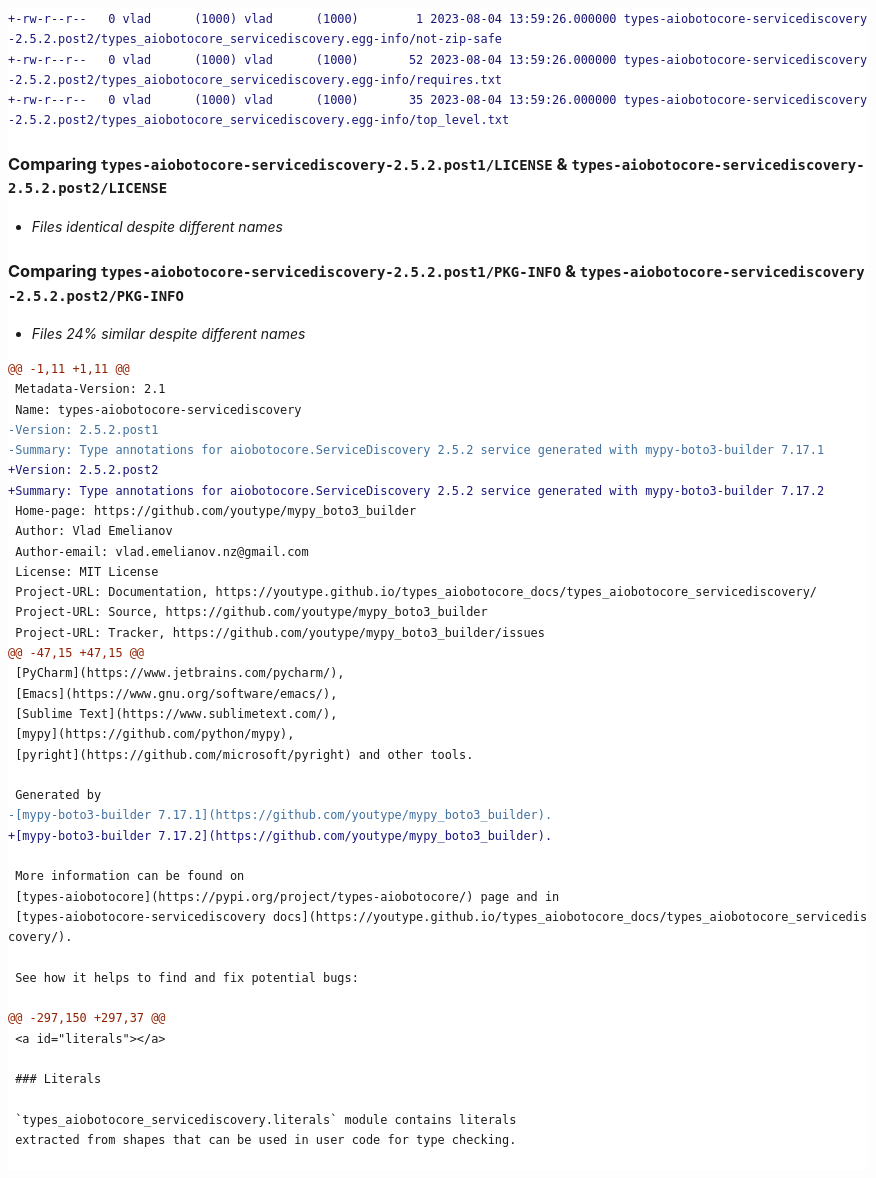 ```diff
+-rw-r--r--   0 vlad      (1000) vlad      (1000)        1 2023-08-04 13:59:26.000000 types-aiobotocore-servicediscovery-2.5.2.post2/types_aiobotocore_servicediscovery.egg-info/not-zip-safe
+-rw-r--r--   0 vlad      (1000) vlad      (1000)       52 2023-08-04 13:59:26.000000 types-aiobotocore-servicediscovery-2.5.2.post2/types_aiobotocore_servicediscovery.egg-info/requires.txt
+-rw-r--r--   0 vlad      (1000) vlad      (1000)       35 2023-08-04 13:59:26.000000 types-aiobotocore-servicediscovery-2.5.2.post2/types_aiobotocore_servicediscovery.egg-info/top_level.txt
```

### Comparing `types-aiobotocore-servicediscovery-2.5.2.post1/LICENSE` & `types-aiobotocore-servicediscovery-2.5.2.post2/LICENSE`

 * *Files identical despite different names*

### Comparing `types-aiobotocore-servicediscovery-2.5.2.post1/PKG-INFO` & `types-aiobotocore-servicediscovery-2.5.2.post2/PKG-INFO`

 * *Files 24% similar despite different names*

```diff
@@ -1,11 +1,11 @@
 Metadata-Version: 2.1
 Name: types-aiobotocore-servicediscovery
-Version: 2.5.2.post1
-Summary: Type annotations for aiobotocore.ServiceDiscovery 2.5.2 service generated with mypy-boto3-builder 7.17.1
+Version: 2.5.2.post2
+Summary: Type annotations for aiobotocore.ServiceDiscovery 2.5.2 service generated with mypy-boto3-builder 7.17.2
 Home-page: https://github.com/youtype/mypy_boto3_builder
 Author: Vlad Emelianov
 Author-email: vlad.emelianov.nz@gmail.com
 License: MIT License
 Project-URL: Documentation, https://youtype.github.io/types_aiobotocore_docs/types_aiobotocore_servicediscovery/
 Project-URL: Source, https://github.com/youtype/mypy_boto3_builder
 Project-URL: Tracker, https://github.com/youtype/mypy_boto3_builder/issues
@@ -47,15 +47,15 @@
 [PyCharm](https://www.jetbrains.com/pycharm/),
 [Emacs](https://www.gnu.org/software/emacs/),
 [Sublime Text](https://www.sublimetext.com/),
 [mypy](https://github.com/python/mypy),
 [pyright](https://github.com/microsoft/pyright) and other tools.
 
 Generated by
-[mypy-boto3-builder 7.17.1](https://github.com/youtype/mypy_boto3_builder).
+[mypy-boto3-builder 7.17.2](https://github.com/youtype/mypy_boto3_builder).
 
 More information can be found on
 [types-aiobotocore](https://pypi.org/project/types-aiobotocore/) page and in
 [types-aiobotocore-servicediscovery docs](https://youtype.github.io/types_aiobotocore_docs/types_aiobotocore_servicediscovery/).
 
 See how it helps to find and fix potential bugs:
 
@@ -297,150 +297,37 @@
 <a id="literals"></a>
 
 ### Literals
 
 `types_aiobotocore_servicediscovery.literals` module contains literals
 extracted from shapes that can be used in user code for type checking.
 
```